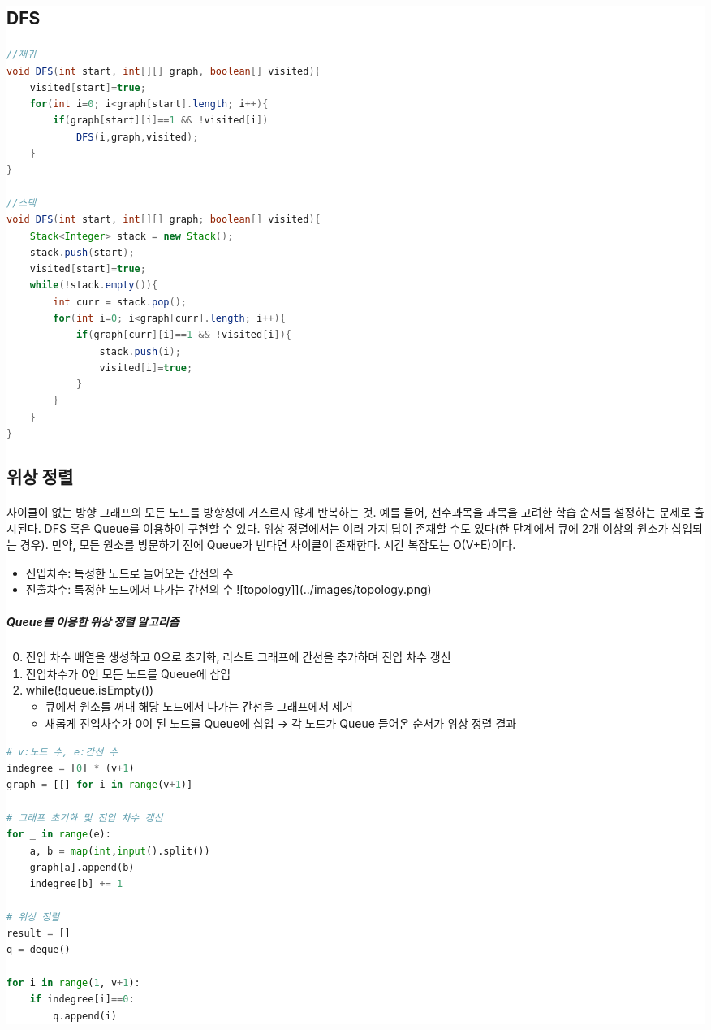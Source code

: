 ## DFS
```java
//재귀
void DFS(int start, int[][] graph, boolean[] visited){
    visited[start]=true;
    for(int i=0; i<graph[start].length; i++){
        if(graph[start][i]==1 && !visited[i])
            DFS(i,graph,visited);
    }
}

//스택
void DFS(int start, int[][] graph; boolean[] visited){
    Stack<Integer> stack = new Stack();
    stack.push(start);
    visited[start]=true;
    while(!stack.empty()){
        int curr = stack.pop();
        for(int i=0; i<graph[curr].length; i++){
            if(graph[curr][i]==1 && !visited[i]){
                stack.push(i);
                visited[i]=true;
            }
        }
    }
}
```

## 위상 정렬
사이클이 없는 방향 그래프의 모든 노드를 방향성에 거스르지 않게 반복하는 것. 예를 들어, 선수과목을 과목을 고려한 학습 순서를 설정하는 문제로 출시된다. DFS 혹은 Queue를 이용하여 구현할 수 있다. 위상 정렬에서는 여러 가지 답이 존재할 수도 있다(한 단계에서 큐에 2개 이상의 원소가 삽입되는 경우). 만약, 모든 원소를 방문하기 전에 Queue가 빈다면 사이클이 존재한다. 시간 복잡도는 O(V+E)이다.
- 진입차수: 특정한 노드로 들어오는 간선의 수
- 진출차수: 특정한 노드에서 나가는 간선의 수
![topology]](../images/topology.png)

##### Queue를 이용한 위상 정렬 알고리즘
0. 진입 차수 배열을 생성하고 0으로 초기화, 리스트 그래프에 간선을 추가하며 진입 차수 갱신
1. 진입차수가 0인 모든 노드를 Queue에 삽입
2. while(!queue.isEmpty())
    - 큐에서 원소를 꺼내 해당 노드에서 나가는 간선을 그래프에서 제거
    - 새롭게 진입차수가 0이 된 노드를 Queue에 삽입
→ 각 노드가 Queue 들어온 순서가 위상 정렬 결과

```python
# v:노드 수, e:간선 수
indegree = [0] * (v+1)
graph = [[] for i in range(v+1)]

# 그래프 초기화 및 진입 차수 갱신
for _ in range(e):
    a, b = map(int,input().split())
    graph[a].append(b)
    indegree[b] += 1

# 위상 정렬
result = []
q = deque()

for i in range(1, v+1):
    if indegree[i]==0:
        q.append(i)
```